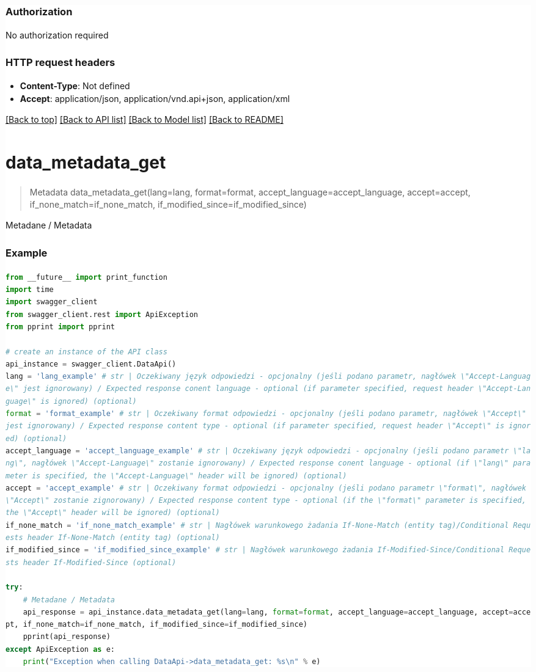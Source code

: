 ### Authorization

No authorization required

### HTTP request headers

 - **Content-Type**: Not defined
 - **Accept**: application/json, application/vnd.api+json, application/xml

[[Back to top]](#) [[Back to API list]](../README.md#documentation-for-api-endpoints) [[Back to Model list]](../README.md#documentation-for-models) [[Back to README]](../README.md)

# **data_metadata_get**
> Metadata data_metadata_get(lang=lang, format=format, accept_language=accept_language, accept=accept, if_none_match=if_none_match, if_modified_since=if_modified_since)

Metadane / Metadata

### Example
```python
from __future__ import print_function
import time
import swagger_client
from swagger_client.rest import ApiException
from pprint import pprint

# create an instance of the API class
api_instance = swagger_client.DataApi()
lang = 'lang_example' # str | Oczekiwany język odpowiedzi - opcjonalny (jeśli podano parametr, nagłówek \"Accept-Language\" jest ignorowany) / Expected response conent language - optional (if parameter specified, request header \"Accept-Language\" is ignored) (optional)
format = 'format_example' # str | Oczekiwany format odpowiedzi - opcjonalny (jeśli podano parametr, nagłówek \"Accept\" jest ignorowany) / Expected response content type - optional (if parameter specified, request header \"Accept\" is ignored) (optional)
accept_language = 'accept_language_example' # str | Oczekiwany język odpowiedzi - opcjonalny (jeśli podano parametr \"lang\", nagłówek \"Accept-Language\" zostanie ignorowany) / Expected response conent language - optional (if \"lang\" parameter is specified, the \"Accept-Language\" header will be ignored) (optional)
accept = 'accept_example' # str | Oczekiwany format odpowiedzi - opcjonalny (jeśli podano parametr \"format\", nagłówek \"Accept\" zostanie zignorowany) / Expected response content type - optional (if the \"format\" parameter is specified, the \"Accept\" header will be ignored) (optional)
if_none_match = 'if_none_match_example' # str | Nagłówek warunkowego żadania If-None-Match (entity tag)/Conditional Requests header If-None-Match (entity tag) (optional)
if_modified_since = 'if_modified_since_example' # str | Nagłówek warunkowego żadania If-Modified-Since/Conditional Requests header If-Modified-Since (optional)

try:
    # Metadane / Metadata
    api_response = api_instance.data_metadata_get(lang=lang, format=format, accept_language=accept_language, accept=accept, if_none_match=if_none_match, if_modified_since=if_modified_since)
    pprint(api_response)
except ApiException as e:
    print("Exception when calling DataApi->data_metadata_get: %s\n" % e)
```
